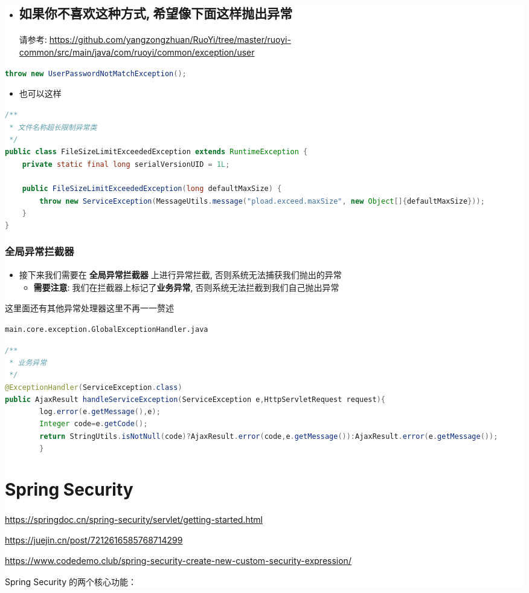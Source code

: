 - 如果你不喜欢这种方式, 希望像下面这样抛出异常
  -
  请参考: https://github.com/yangzongzhuan/RuoYi/tree/master/ruoyi-common/src/main/java/com/ruoyi/common/exception/user

```java
throw new UserPasswordNotMatchException();
```

- 也可以这样

```java
/**
 * 文件名称超长限制异常类
 */
public class FileSizeLimitExceededException extends RuntimeException {
    private static final long serialVersionUID = 1L;

    public FileSizeLimitExceededException(long defaultMaxSize) {
        throw new ServiceException(MessageUtils.message("pload.exceed.maxSize", new Object[]{defaultMaxSize}));
    }
}
```

### 全局异常拦截器

- 接下来我们需要在 **全局异常拦截器** 上进行异常拦截, 否则系统无法捕获我们抛出的异常
    - **需要注意**: 我们在拦截器上标记了**业务异常**, 否则系统无法拦截到我们自己抛出异常

这里面还有其他异常处理器这里不再一一赘述

`main.core.exception.GlobalExceptionHandler.java`

```java
/**
 * 业务异常
 */
@ExceptionHandler(ServiceException.class)
public AjaxResult handleServiceException(ServiceException e,HttpServletRequest request){
        log.error(e.getMessage(),e);
        Integer code=e.getCode();
        return StringUtils.isNotNull(code)?AjaxResult.error(code,e.getMessage()):AjaxResult.error(e.getMessage());
        }
```

# Spring Security

https://springdoc.cn/spring-security/servlet/getting-started.html

https://juejin.cn/post/7212616585768714299

https://www.codedemo.club/spring-security-create-new-custom-security-expression/

Spring Security 的两个核心功能：
